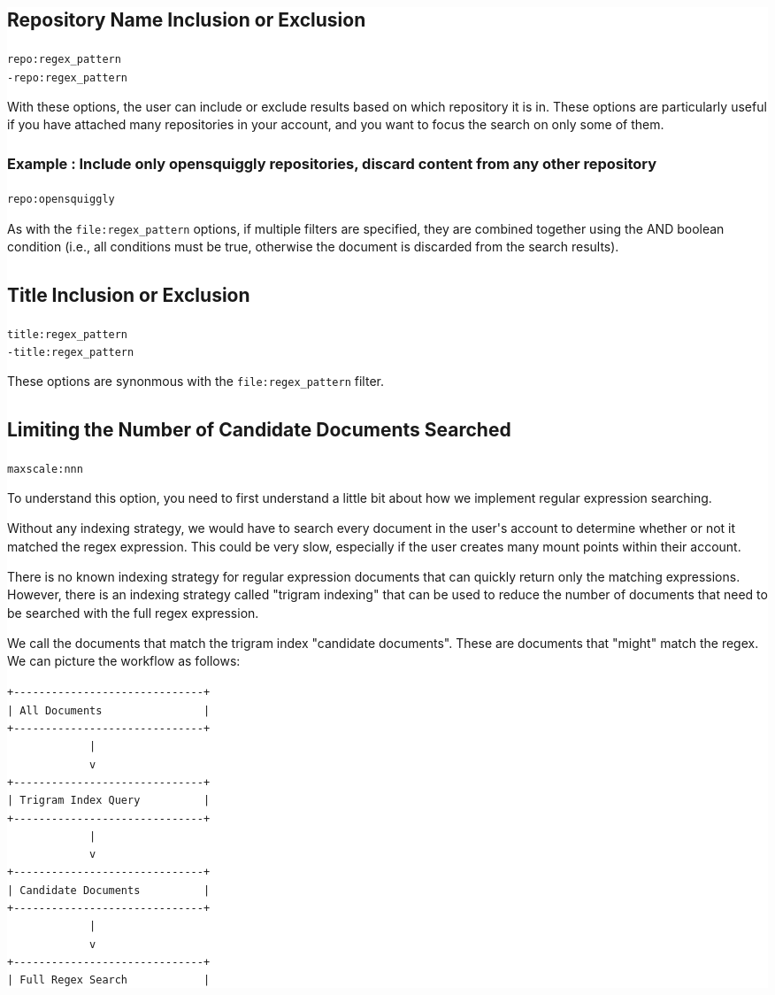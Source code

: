 ## Repository Name Inclusion or Exclusion

<code>repo:regex_pattern</code><br>
<code>-repo:regex_pattern</code>

With these options, the user can include or exclude results based on which repository it is in. These
options are particularly useful if you have attached many repositories in your account, and you want to
focus the search on only some of them.

### Example : Include only opensquiggly repositories, discard content from any other repository

```
repo:opensquiggly
```

As with the <code>file:regex_pattern</code> options, if multiple filters are specified, they are
combined together using the AND boolean condition (i.e., all conditions must be true, otherwise the
document is discarded from the search results).

## Title Inclusion or Exclusion

<code>title:regex_pattern</code><br>
<code>-title:regex_pattern</code>

These options are synonmous with the <code>file:regex_pattern</code> filter.

## Limiting the Number of Candidate Documents Searched

<code>maxscale:nnn</code>

To understand this option, you need to first understand a little bit about how we implement
regular expression searching.

Without any indexing strategy, we would have to search every document in the user's account to
determine whether or not it matched the regex expression. This could be very slow, especially if the
user creates many mount points within their account.

There is no known indexing strategy for regular expression documents that can quickly return only
the matching expressions. However, there is an indexing strategy called "trigram indexing" that can
be used to reduce the number of documents that need to be searched with the full regex expression.

We call the documents that match the trigram index "candidate documents". These are documents that "might"
match the regex. We can picture the workflow as follows:

```
+------------------------------+
| All Documents                |
+------------------------------+
             |
             v
+------------------------------+
| Trigram Index Query          |
+------------------------------+
             |
             v
+------------------------------+
| Candidate Documents          |
+------------------------------+
             |
             v
+------------------------------+
| Full Regex Search            |
```